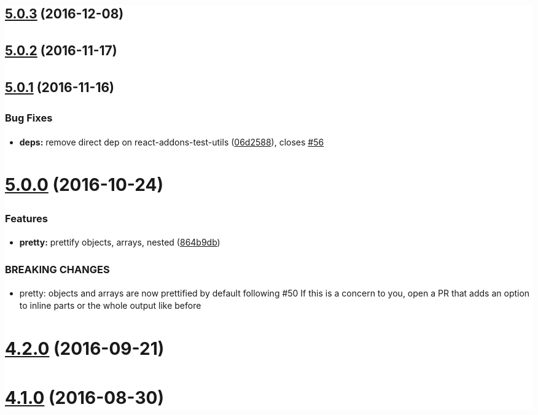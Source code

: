 

<a name="5.0.3"></a>
## [5.0.3](https://github.com/algolia/react-element-to-jsx-string/compare/v5.0.2...v5.0.3) (2016-12-08)



<a name="5.0.2"></a>
## [5.0.2](https://github.com/algolia/react-element-to-jsx-string/compare/v5.0.1...v5.0.2) (2016-11-17)



<a name="5.0.1"></a>
## [5.0.1](https://github.com/algolia/react-element-to-jsx-string/compare/v5.0.0...v5.0.1) (2016-11-16)


### Bug Fixes

* **deps:** remove direct dep on react-addons-test-utils ([06d2588](https://github.com/algolia/react-element-to-jsx-string/commit/06d2588)), closes [#56](https://github.com/algolia/react-element-to-jsx-string/issues/56)



<a name="5.0.0"></a>
# [5.0.0](https://github.com/algolia/react-element-to-jsx-string/compare/v4.2.0...v5.0.0) (2016-10-24)


### Features

* **pretty:** prettify objects, arrays, nested ([864b9db](https://github.com/algolia/react-element-to-jsx-string/commit/864b9db))


### BREAKING CHANGES

* pretty: objects and arrays are now prettified by default following #50
If this is a concern to you, open a PR that adds an option to inline parts or the whole output like before



<a name="4.2.0"></a>
# [4.2.0](https://github.com/algolia/react-element-to-jsx-string/compare/v4.1.0...v4.2.0) (2016-09-21)



<a name="4.1.0"></a>
# [4.1.0](https://github.com/algolia/react-element-to-jsx-string/compare/v4.0.0...v4.1.0) (2016-08-30)
